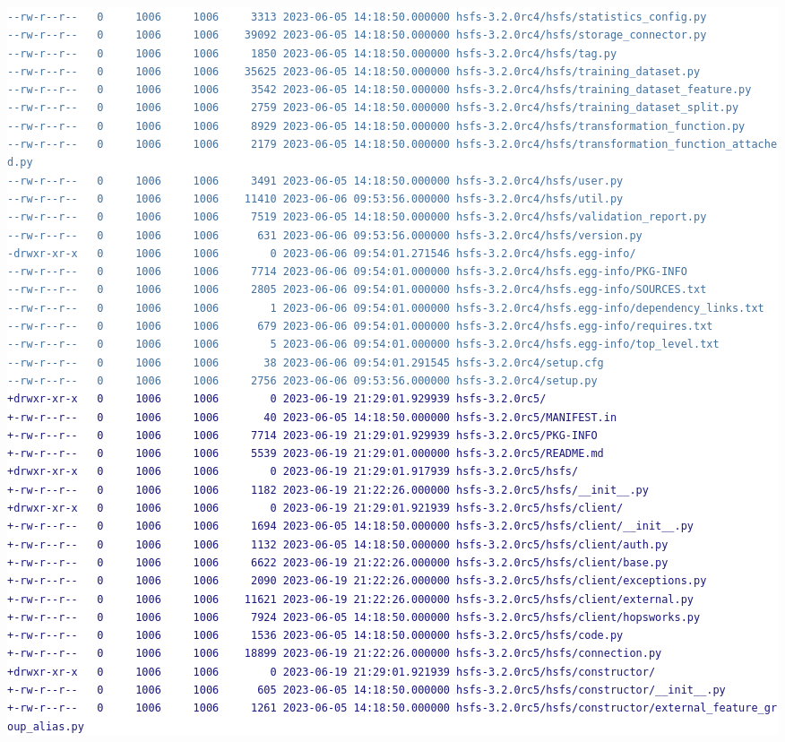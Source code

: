 ```diff
--rw-r--r--   0     1006     1006     3313 2023-06-05 14:18:50.000000 hsfs-3.2.0rc4/hsfs/statistics_config.py
--rw-r--r--   0     1006     1006    39092 2023-06-05 14:18:50.000000 hsfs-3.2.0rc4/hsfs/storage_connector.py
--rw-r--r--   0     1006     1006     1850 2023-06-05 14:18:50.000000 hsfs-3.2.0rc4/hsfs/tag.py
--rw-r--r--   0     1006     1006    35625 2023-06-05 14:18:50.000000 hsfs-3.2.0rc4/hsfs/training_dataset.py
--rw-r--r--   0     1006     1006     3542 2023-06-05 14:18:50.000000 hsfs-3.2.0rc4/hsfs/training_dataset_feature.py
--rw-r--r--   0     1006     1006     2759 2023-06-05 14:18:50.000000 hsfs-3.2.0rc4/hsfs/training_dataset_split.py
--rw-r--r--   0     1006     1006     8929 2023-06-05 14:18:50.000000 hsfs-3.2.0rc4/hsfs/transformation_function.py
--rw-r--r--   0     1006     1006     2179 2023-06-05 14:18:50.000000 hsfs-3.2.0rc4/hsfs/transformation_function_attached.py
--rw-r--r--   0     1006     1006     3491 2023-06-05 14:18:50.000000 hsfs-3.2.0rc4/hsfs/user.py
--rw-r--r--   0     1006     1006    11410 2023-06-06 09:53:56.000000 hsfs-3.2.0rc4/hsfs/util.py
--rw-r--r--   0     1006     1006     7519 2023-06-05 14:18:50.000000 hsfs-3.2.0rc4/hsfs/validation_report.py
--rw-r--r--   0     1006     1006      631 2023-06-06 09:53:56.000000 hsfs-3.2.0rc4/hsfs/version.py
-drwxr-xr-x   0     1006     1006        0 2023-06-06 09:54:01.271546 hsfs-3.2.0rc4/hsfs.egg-info/
--rw-r--r--   0     1006     1006     7714 2023-06-06 09:54:01.000000 hsfs-3.2.0rc4/hsfs.egg-info/PKG-INFO
--rw-r--r--   0     1006     1006     2805 2023-06-06 09:54:01.000000 hsfs-3.2.0rc4/hsfs.egg-info/SOURCES.txt
--rw-r--r--   0     1006     1006        1 2023-06-06 09:54:01.000000 hsfs-3.2.0rc4/hsfs.egg-info/dependency_links.txt
--rw-r--r--   0     1006     1006      679 2023-06-06 09:54:01.000000 hsfs-3.2.0rc4/hsfs.egg-info/requires.txt
--rw-r--r--   0     1006     1006        5 2023-06-06 09:54:01.000000 hsfs-3.2.0rc4/hsfs.egg-info/top_level.txt
--rw-r--r--   0     1006     1006       38 2023-06-06 09:54:01.291545 hsfs-3.2.0rc4/setup.cfg
--rw-r--r--   0     1006     1006     2756 2023-06-06 09:53:56.000000 hsfs-3.2.0rc4/setup.py
+drwxr-xr-x   0     1006     1006        0 2023-06-19 21:29:01.929939 hsfs-3.2.0rc5/
+-rw-r--r--   0     1006     1006       40 2023-06-05 14:18:50.000000 hsfs-3.2.0rc5/MANIFEST.in
+-rw-r--r--   0     1006     1006     7714 2023-06-19 21:29:01.929939 hsfs-3.2.0rc5/PKG-INFO
+-rw-r--r--   0     1006     1006     5539 2023-06-19 21:29:01.000000 hsfs-3.2.0rc5/README.md
+drwxr-xr-x   0     1006     1006        0 2023-06-19 21:29:01.917939 hsfs-3.2.0rc5/hsfs/
+-rw-r--r--   0     1006     1006     1182 2023-06-19 21:22:26.000000 hsfs-3.2.0rc5/hsfs/__init__.py
+drwxr-xr-x   0     1006     1006        0 2023-06-19 21:29:01.921939 hsfs-3.2.0rc5/hsfs/client/
+-rw-r--r--   0     1006     1006     1694 2023-06-05 14:18:50.000000 hsfs-3.2.0rc5/hsfs/client/__init__.py
+-rw-r--r--   0     1006     1006     1132 2023-06-05 14:18:50.000000 hsfs-3.2.0rc5/hsfs/client/auth.py
+-rw-r--r--   0     1006     1006     6622 2023-06-19 21:22:26.000000 hsfs-3.2.0rc5/hsfs/client/base.py
+-rw-r--r--   0     1006     1006     2090 2023-06-19 21:22:26.000000 hsfs-3.2.0rc5/hsfs/client/exceptions.py
+-rw-r--r--   0     1006     1006    11621 2023-06-19 21:22:26.000000 hsfs-3.2.0rc5/hsfs/client/external.py
+-rw-r--r--   0     1006     1006     7924 2023-06-05 14:18:50.000000 hsfs-3.2.0rc5/hsfs/client/hopsworks.py
+-rw-r--r--   0     1006     1006     1536 2023-06-05 14:18:50.000000 hsfs-3.2.0rc5/hsfs/code.py
+-rw-r--r--   0     1006     1006    18899 2023-06-19 21:22:26.000000 hsfs-3.2.0rc5/hsfs/connection.py
+drwxr-xr-x   0     1006     1006        0 2023-06-19 21:29:01.921939 hsfs-3.2.0rc5/hsfs/constructor/
+-rw-r--r--   0     1006     1006      605 2023-06-05 14:18:50.000000 hsfs-3.2.0rc5/hsfs/constructor/__init__.py
+-rw-r--r--   0     1006     1006     1261 2023-06-05 14:18:50.000000 hsfs-3.2.0rc5/hsfs/constructor/external_feature_group_alias.py
```